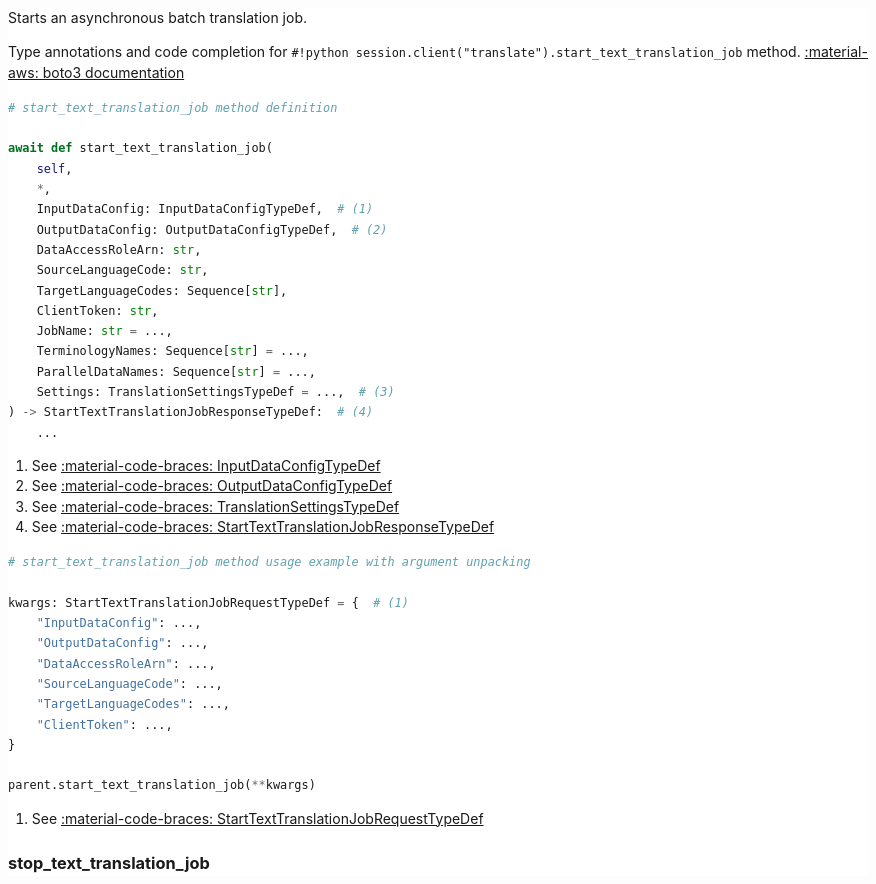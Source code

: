 Starts an asynchronous batch translation job.

Type annotations and code completion for `#!python session.client("translate").start_text_translation_job` method.
[:material-aws: boto3 documentation](https://boto3.amazonaws.com/v1/documentation/api/latest/reference/services/translate.html#Translate.Client)

```python
# start_text_translation_job method definition

await def start_text_translation_job(
    self,
    *,
    InputDataConfig: InputDataConfigTypeDef,  # (1)
    OutputDataConfig: OutputDataConfigTypeDef,  # (2)
    DataAccessRoleArn: str,
    SourceLanguageCode: str,
    TargetLanguageCodes: Sequence[str],
    ClientToken: str,
    JobName: str = ...,
    TerminologyNames: Sequence[str] = ...,
    ParallelDataNames: Sequence[str] = ...,
    Settings: TranslationSettingsTypeDef = ...,  # (3)
) -> StartTextTranslationJobResponseTypeDef:  # (4)
    ...
```

1. See [:material-code-braces: InputDataConfigTypeDef](./type_defs.md#inputdataconfigtypedef)
2. See [:material-code-braces: OutputDataConfigTypeDef](./type_defs.md#outputdataconfigtypedef)
3. See [:material-code-braces: TranslationSettingsTypeDef](./type_defs.md#translationsettingstypedef)
4. See [:material-code-braces: StartTextTranslationJobResponseTypeDef](./type_defs.md#starttexttranslationjobresponsetypedef)


```python
# start_text_translation_job method usage example with argument unpacking

kwargs: StartTextTranslationJobRequestTypeDef = {  # (1)
    "InputDataConfig": ...,
    "OutputDataConfig": ...,
    "DataAccessRoleArn": ...,
    "SourceLanguageCode": ...,
    "TargetLanguageCodes": ...,
    "ClientToken": ...,
}

parent.start_text_translation_job(**kwargs)
```

1. See [:material-code-braces: StartTextTranslationJobRequestTypeDef](./type_defs.md#starttexttranslationjobrequesttypedef)

### stop\_text\_translation\_job
